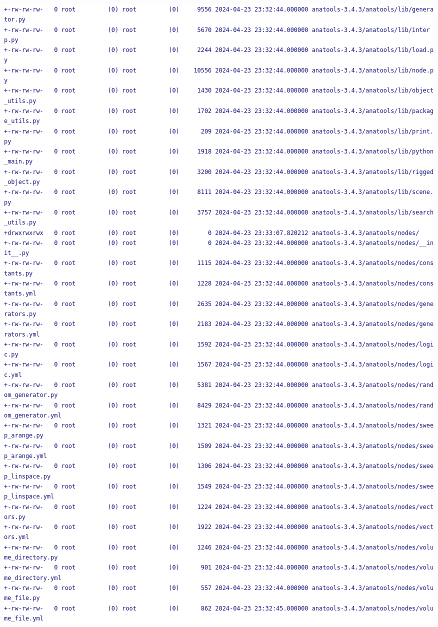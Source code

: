```diff
+-rw-rw-rw-   0 root         (0) root         (0)     9556 2024-04-23 23:32:44.000000 anatools-3.4.3/anatools/lib/generator.py
+-rw-rw-rw-   0 root         (0) root         (0)     5670 2024-04-23 23:32:44.000000 anatools-3.4.3/anatools/lib/interp.py
+-rw-rw-rw-   0 root         (0) root         (0)     2244 2024-04-23 23:32:44.000000 anatools-3.4.3/anatools/lib/load.py
+-rw-rw-rw-   0 root         (0) root         (0)    10556 2024-04-23 23:32:44.000000 anatools-3.4.3/anatools/lib/node.py
+-rw-rw-rw-   0 root         (0) root         (0)     1430 2024-04-23 23:32:44.000000 anatools-3.4.3/anatools/lib/object_utils.py
+-rw-rw-rw-   0 root         (0) root         (0)     1702 2024-04-23 23:32:44.000000 anatools-3.4.3/anatools/lib/package_utils.py
+-rw-rw-rw-   0 root         (0) root         (0)      209 2024-04-23 23:32:44.000000 anatools-3.4.3/anatools/lib/print.py
+-rw-rw-rw-   0 root         (0) root         (0)     1918 2024-04-23 23:32:44.000000 anatools-3.4.3/anatools/lib/python_main.py
+-rw-rw-rw-   0 root         (0) root         (0)     3200 2024-04-23 23:32:44.000000 anatools-3.4.3/anatools/lib/rigged_object.py
+-rw-rw-rw-   0 root         (0) root         (0)     8111 2024-04-23 23:32:44.000000 anatools-3.4.3/anatools/lib/scene.py
+-rw-rw-rw-   0 root         (0) root         (0)     3757 2024-04-23 23:32:44.000000 anatools-3.4.3/anatools/lib/search_utils.py
+drwxrwxrwx   0 root         (0) root         (0)        0 2024-04-23 23:33:07.820212 anatools-3.4.3/anatools/nodes/
+-rw-rw-rw-   0 root         (0) root         (0)        0 2024-04-23 23:32:44.000000 anatools-3.4.3/anatools/nodes/__init__.py
+-rw-rw-rw-   0 root         (0) root         (0)     1115 2024-04-23 23:32:44.000000 anatools-3.4.3/anatools/nodes/constants.py
+-rw-rw-rw-   0 root         (0) root         (0)     1228 2024-04-23 23:32:44.000000 anatools-3.4.3/anatools/nodes/constants.yml
+-rw-rw-rw-   0 root         (0) root         (0)     2635 2024-04-23 23:32:44.000000 anatools-3.4.3/anatools/nodes/generators.py
+-rw-rw-rw-   0 root         (0) root         (0)     2183 2024-04-23 23:32:44.000000 anatools-3.4.3/anatools/nodes/generators.yml
+-rw-rw-rw-   0 root         (0) root         (0)     1592 2024-04-23 23:32:44.000000 anatools-3.4.3/anatools/nodes/logic.py
+-rw-rw-rw-   0 root         (0) root         (0)     1567 2024-04-23 23:32:44.000000 anatools-3.4.3/anatools/nodes/logic.yml
+-rw-rw-rw-   0 root         (0) root         (0)     5381 2024-04-23 23:32:44.000000 anatools-3.4.3/anatools/nodes/random_generator.py
+-rw-rw-rw-   0 root         (0) root         (0)     8429 2024-04-23 23:32:44.000000 anatools-3.4.3/anatools/nodes/random_generator.yml
+-rw-rw-rw-   0 root         (0) root         (0)     1321 2024-04-23 23:32:44.000000 anatools-3.4.3/anatools/nodes/sweep_arange.py
+-rw-rw-rw-   0 root         (0) root         (0)     1509 2024-04-23 23:32:44.000000 anatools-3.4.3/anatools/nodes/sweep_arange.yml
+-rw-rw-rw-   0 root         (0) root         (0)     1306 2024-04-23 23:32:44.000000 anatools-3.4.3/anatools/nodes/sweep_linspace.py
+-rw-rw-rw-   0 root         (0) root         (0)     1549 2024-04-23 23:32:44.000000 anatools-3.4.3/anatools/nodes/sweep_linspace.yml
+-rw-rw-rw-   0 root         (0) root         (0)     1224 2024-04-23 23:32:44.000000 anatools-3.4.3/anatools/nodes/vectors.py
+-rw-rw-rw-   0 root         (0) root         (0)     1922 2024-04-23 23:32:44.000000 anatools-3.4.3/anatools/nodes/vectors.yml
+-rw-rw-rw-   0 root         (0) root         (0)     1246 2024-04-23 23:32:44.000000 anatools-3.4.3/anatools/nodes/volume_directory.py
+-rw-rw-rw-   0 root         (0) root         (0)      901 2024-04-23 23:32:44.000000 anatools-3.4.3/anatools/nodes/volume_directory.yml
+-rw-rw-rw-   0 root         (0) root         (0)      557 2024-04-23 23:32:44.000000 anatools-3.4.3/anatools/nodes/volume_file.py
+-rw-rw-rw-   0 root         (0) root         (0)      862 2024-04-23 23:32:45.000000 anatools-3.4.3/anatools/nodes/volume_file.yml
```
